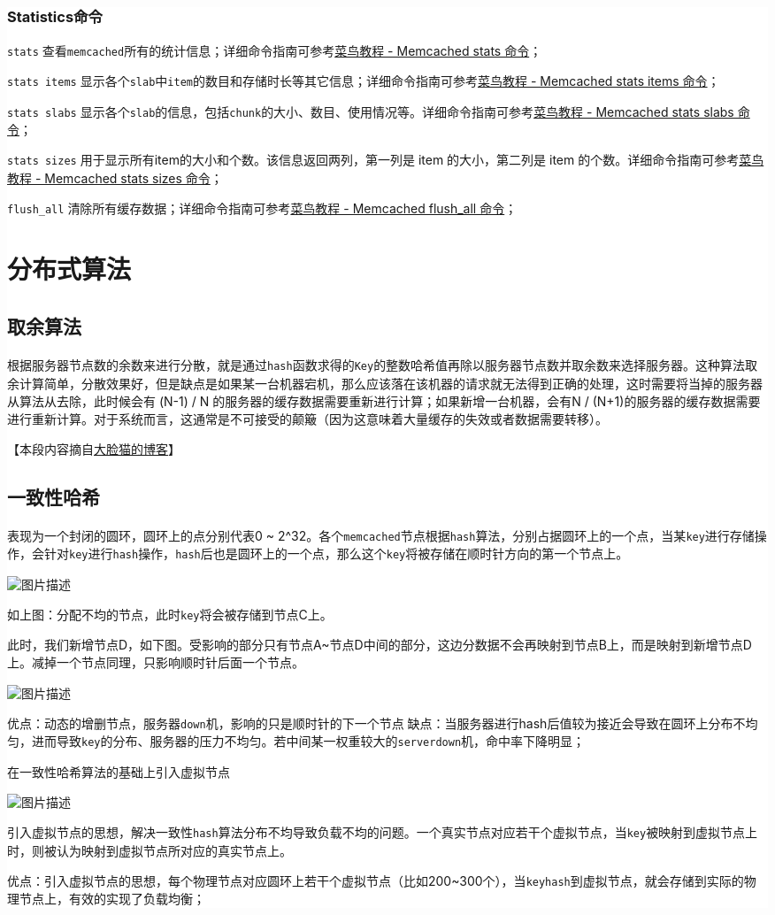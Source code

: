 ### Statistics命令
`stats`
查看`memcached`所有的统计信息；详细命令指南可参考[菜鸟教程 - Memcached stats 命令](http://www.runoob.com/memcached/memcached-stats.html)；

`stats items`
显示各个`slab`中`item`的数目和存储时长等其它信息；详细命令指南可参考[菜鸟教程 - Memcached stats items 命令](http://www.runoob.com/memcached/memcached-stats-items.html)；

`stats slabs`
显示各个`slab`的信息，包括`chunk`的大小、数目、使用情况等。详细命令指南可参考[菜鸟教程 - Memcached stats slabs 命令](http://www.runoob.com/memcached/memcached-stats-slabs.html)；

`stats sizes`
用于显示所有item的大小和个数。该信息返回两列，第一列是 item 的大小，第二列是 item 的个数。详细命令指南可参考[菜鸟教程 - Memcached stats sizes 命令](http://www.runoob.com/memcached/memcached-stats-sizes.html)；

`flush_all`
清除所有缓存数据；详细命令指南可参考[菜鸟教程 - Memcached flush_all 命令](http://www.runoob.com/memcached/memcached-clear-data.html)；


# 分布式算法
## 取余算法
根据服务器节点数的余数来进行分散，就是通过`hash`函数求得的`Key`的整数哈希值再除以服务器节点数并取余数来选择服务器。这种算法取余计算简单，分散效果好，但是缺点是如果某一台机器宕机，那么应该落在该机器的请求就无法得到正确的处理，这时需要将当掉的服务器从算法从去除，此时候会有 (N-1) / N 的服务器的缓存数据需要重新进行计算；如果新增一台机器，会有N / (N+1)的服务器的缓存数据需要进行重新计算。对于系统而言，这通常是不可接受的颠簸（因为这意味着大量缓存的失效或者数据需要转移）。

【本段内容摘自[大脸猫的博客](http://blog.sina.com.cn/s/blog_7141f8900100nia9.html)】

## 一致性哈希
表现为一个封闭的圆环，圆环上的点分别代表0 ~ 2^32。各个`memcached`节点根据`hash`算法，分别占据圆环上的一个点，当某`key`进行存储操作，会针对`key`进行`hash`操作，`hash`后也是圆环上的一个点，那么这个`key`将被存储在顺时针方向的第一个节点上。

![图片描述][1]

如上图：分配不均的节点，此时`key`将会被存储到节点C上。

此时，我们新增节点D，如下图。受影响的部分只有节点A~节点D中间的部分，这边分数据不会再映射到节点B上，而是映射到新增节点D上。减掉一个节点同理，只影响顺时针后面一个节点。

![图片描述][2]

优点：动态的增删节点，服务器`down`机，影响的只是顺时针的下一个节点
缺点：当服务器进行hash后值较为接近会导致在圆环上分布不均匀，进而导致`key`的分布、服务器的压力不均匀。若中间某一权重较大的`serverdown`机，命中率下降明显；

在一致性哈希算法的基础上引入虚拟节点

![图片描述][3]

引入虚拟节点的思想，解决一致性`hash`算法分布不均导致负载不均的问题。一个真实节点对应若干个虚拟节点，当`key`被映射到虚拟节点上时，则被认为映射到虚拟节点所对应的真实节点上。

优点：引入虚拟节点的思想，每个物理节点对应圆环上若干个虚拟节点（比如200~300个），当`keyhash`到虚拟节点，就会存储到实际的物理节点上，有效的实现了负载均衡；


[1]: http://owk2q4gs5.bkt.clouddn.com/bVRt2v.png
[2]: http://owk2q4gs5.bkt.clouddn.com/bVRt2P.png
[3]: http://owk2q4gs5.bkt.clouddn.com/bVRt3k.png